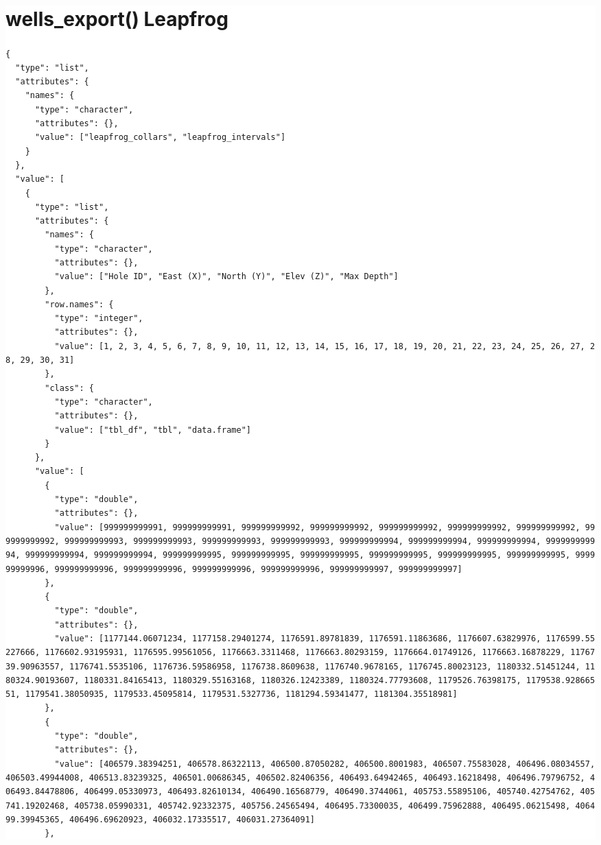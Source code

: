 # wells_export() Leapfrog

    {
      "type": "list",
      "attributes": {
        "names": {
          "type": "character",
          "attributes": {},
          "value": ["leapfrog_collars", "leapfrog_intervals"]
        }
      },
      "value": [
        {
          "type": "list",
          "attributes": {
            "names": {
              "type": "character",
              "attributes": {},
              "value": ["Hole ID", "East (X)", "North (Y)", "Elev (Z)", "Max Depth"]
            },
            "row.names": {
              "type": "integer",
              "attributes": {},
              "value": [1, 2, 3, 4, 5, 6, 7, 8, 9, 10, 11, 12, 13, 14, 15, 16, 17, 18, 19, 20, 21, 22, 23, 24, 25, 26, 27, 28, 29, 30, 31]
            },
            "class": {
              "type": "character",
              "attributes": {},
              "value": ["tbl_df", "tbl", "data.frame"]
            }
          },
          "value": [
            {
              "type": "double",
              "attributes": {},
              "value": [999999999991, 999999999991, 999999999992, 999999999992, 999999999992, 999999999992, 999999999992, 999999999992, 999999999993, 999999999993, 999999999993, 999999999993, 999999999994, 999999999994, 999999999994, 999999999994, 999999999994, 999999999994, 999999999995, 999999999995, 999999999995, 999999999995, 999999999995, 999999999995, 999999999996, 999999999996, 999999999996, 999999999996, 999999999996, 999999999997, 999999999997]
            },
            {
              "type": "double",
              "attributes": {},
              "value": [1177144.06071234, 1177158.29401274, 1176591.89781839, 1176591.11863686, 1176607.63829976, 1176599.55227666, 1176602.93195931, 1176595.99561056, 1176663.3311468, 1176663.80293159, 1176664.01749126, 1176663.16878229, 1176739.90963557, 1176741.5535106, 1176736.59586958, 1176738.8609638, 1176740.9678165, 1176745.80023123, 1180332.51451244, 1180324.90193607, 1180331.84165413, 1180329.55163168, 1180326.12423389, 1180324.77793608, 1179526.76398175, 1179538.92866551, 1179541.38050935, 1179533.45095814, 1179531.5327736, 1181294.59341477, 1181304.35518981]
            },
            {
              "type": "double",
              "attributes": {},
              "value": [406579.38394251, 406578.86322113, 406500.87050282, 406500.8001983, 406507.75583028, 406496.08034557, 406503.49944008, 406513.83239325, 406501.00686345, 406502.82406356, 406493.64942465, 406493.16218498, 406496.79796752, 406493.84478806, 406499.05330973, 406493.82610134, 406490.16568779, 406490.3744061, 405753.55895106, 405740.42754762, 405741.19202468, 405738.05990331, 405742.92332375, 405756.24565494, 406495.73300035, 406499.75962888, 406495.06215498, 406499.39945365, 406496.69620923, 406032.17335517, 406031.27364091]
            },